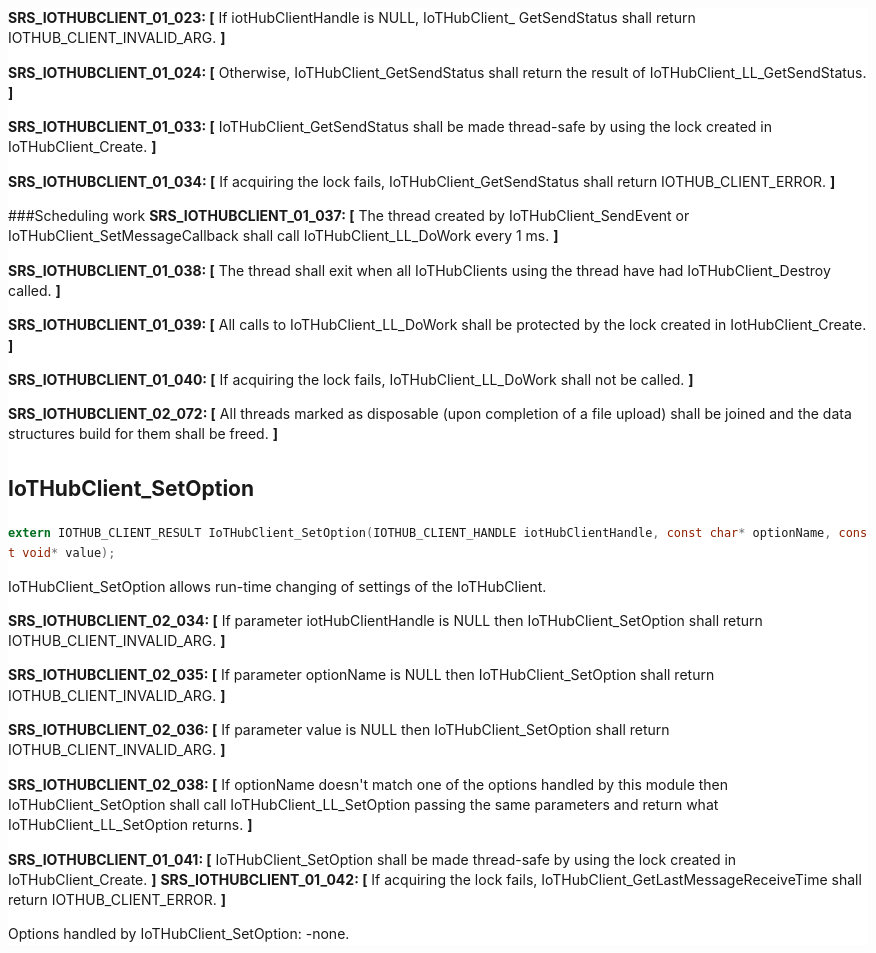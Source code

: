 **SRS_IOTHUBCLIENT_01_023: [** If iotHubClientHandle is NULL, IoTHubClient_ GetSendStatus shall return IOTHUB_CLIENT_INVALID_ARG. **]**

**SRS_IOTHUBCLIENT_01_024: [** Otherwise, IoTHubClient_GetSendStatus shall return the result of IoTHubClient_LL_GetSendStatus. **]**

**SRS_IOTHUBCLIENT_01_033: [** IoTHubClient_GetSendStatus shall be made thread-safe by using the lock created in IoTHubClient_Create. **]**

**SRS_IOTHUBCLIENT_01_034: [** If acquiring the lock fails, IoTHubClient_GetSendStatus shall return IOTHUB_CLIENT_ERROR. **]**


###Scheduling work
**SRS_IOTHUBCLIENT_01_037: [** The thread created by IoTHubClient_SendEvent or IoTHubClient_SetMessageCallback shall call IoTHubClient_LL_DoWork every 1 ms. **]**

**SRS_IOTHUBCLIENT_01_038: [** The thread shall exit when all IoTHubClients using the thread have had IoTHubClient_Destroy called. **]**

**SRS_IOTHUBCLIENT_01_039: [** All calls to IoTHubClient_LL_DoWork shall be protected by the lock created in IotHubClient_Create. **]**

**SRS_IOTHUBCLIENT_01_040: [** If acquiring the lock fails, IoTHubClient_LL_DoWork shall not be called. **]**

**SRS_IOTHUBCLIENT_02_072: [** All threads marked as disposable (upon completion of a file upload) shall be joined and the data structures build for them shall be freed. **]**


## IoTHubClient_SetOption
```c
extern IOTHUB_CLIENT_RESULT IoTHubClient_SetOption(IOTHUB_CLIENT_HANDLE iotHubClientHandle, const char* optionName, const void* value);
```

IoTHubClient_SetOption allows run-time changing of settings of the IoTHubClient. 

**SRS_IOTHUBCLIENT_02_034: [** If parameter iotHubClientHandle is NULL then IoTHubClient_SetOption shall return IOTHUB_CLIENT_INVALID_ARG. **]**

**SRS_IOTHUBCLIENT_02_035: [** If parameter optionName is NULL then IoTHubClient_SetOption shall return IOTHUB_CLIENT_INVALID_ARG. **]**

**SRS_IOTHUBCLIENT_02_036: [** If parameter value is NULL then IoTHubClient_SetOption shall return IOTHUB_CLIENT_INVALID_ARG. **]**

**SRS_IOTHUBCLIENT_02_038: [** If optionName doesn't match one of the options handled by this module then IoTHubClient_SetOption shall call IoTHubClient_LL_SetOption passing the same parameters and return what IoTHubClient_LL_SetOption returns. **]**

**SRS_IOTHUBCLIENT_01_041: [** IoTHubClient_SetOption shall be made thread-safe by using the lock created in IoTHubClient_Create. **]**
**SRS_IOTHUBCLIENT_01_042: [** If acquiring the lock fails, IoTHubClient_GetLastMessageReceiveTime shall return IOTHUB_CLIENT_ERROR. **]**


Options handled by IoTHubClient_SetOption:
-none.
